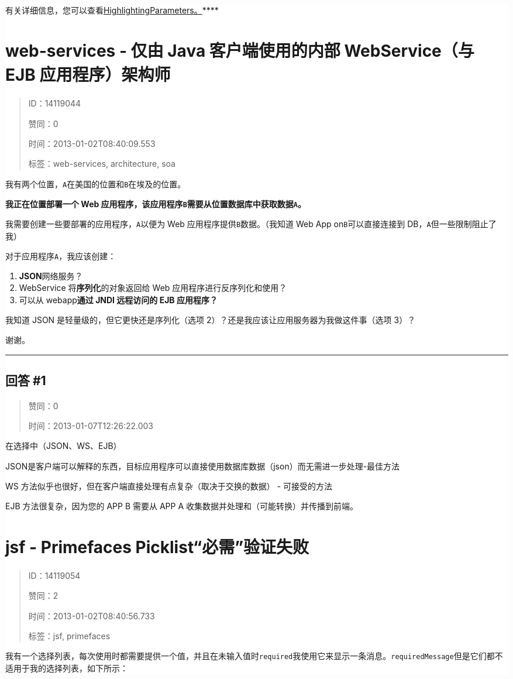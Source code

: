 有关详细信息，您可以查看[HighlightingParameters。](http://wiki.apache.org/solr/HighlightingParameters)****

# web-services - 仅由 Java 客户端使用的内部 WebService（与 EJB 应用程序）架构师

> ID：14119044
> 
> 赞同：0
> 
> 时间：2013-01-02T08:40:09.553
> 
> 标签：web-services, architecture, soa

我有两个位置，`A`在美国的位置和`B`在埃及的位置。

**我正在位置部署一个 Web 应用程序，该应用程序`B`需要从位置数据库中获取数据`A`。**

我需要创建一些要部署的应用程序，`A`以便为 Web 应用程序提供`B`数据。（我知道 Web App on`B`可以直接连接到 DB，`A`但一些限制阻止了我）

对于应用程序`A`，我应该创建：

1.  **JSON**网络服务？
2.  WebService 将**序列化**的对象返回给 Web 应用程序进行反序列化和使用？
3.  可以从 webapp**通过 JNDI 远程访问的 EJB 应用程序？**

我知道 JSON 是轻量级的，但它更快还是序列化（选项 2）？还是我应该让应用服务器为我做这件事（选项 3）？

谢谢。

* * *

## 回答 #1

> 赞同：0
> 
> 时间：2013-01-07T12:26:22.003

在选择中（JSON、WS、EJB）

JSON是客户端可以解释的东西，目标应用程序可以直接使用数据库数据（json）而无需进一步处理-最佳方法

WS 方法似乎也很好，但在客户端直接处理有点复杂（取决于交换的数据） - 可接受的方法

EJB 方法很复杂，因为您的 APP B 需要从 APP A 收集数据并处理和（可能转换）并传播到前端。

# jsf - Primefaces Picklist“必需”验证失败

> ID：14119054
> 
> 赞同：2
> 
> 时间：2013-01-02T08:40:56.733
> 
> 标签：jsf, primefaces

我有一个选择列表，每次使用时都需要提供一个值，并且在未输入值时`required`我使用它来显示一条消息。`requiredMessage`但是它们都不适用于我的选择列表，如下所示：
